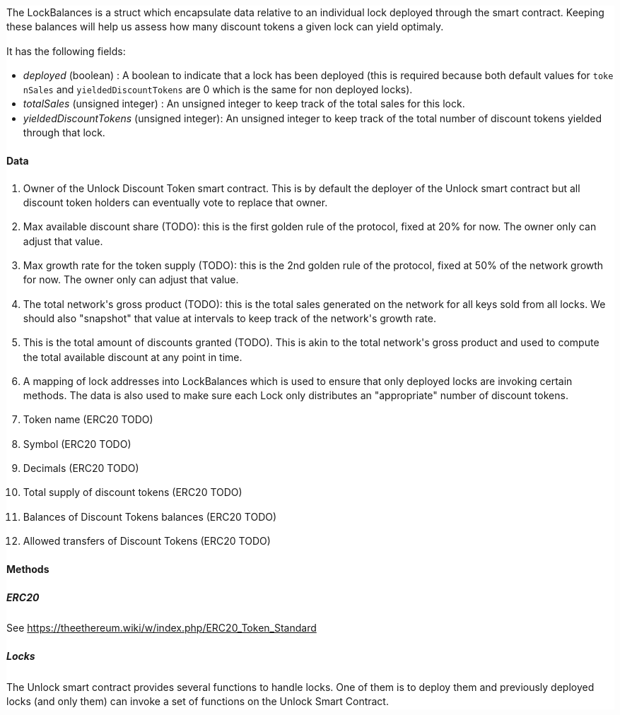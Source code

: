 The LockBalances is a struct which encapsulate data relative to an individual lock deployed through the smart contract. Keeping these balances will help us assess how many discount tokens a given lock can yield optimaly.

It has the following fields:

- _deployed_ (boolean) : A boolean to indicate that a lock has been deployed (this is required because both default values for `tokenSales` and `yieldedDiscountTokens` are 0 which is the same for non deployed locks).
- _totalSales_ (unsigned integer) : An unsigned integer to keep track of the total sales for this lock.
- _yieldedDiscountTokens_ (unsigned integer): An unsigned integer to keep track of the total number of discount tokens yielded through that lock.

#### Data

1. Owner of the Unlock Discount Token smart contract. This is by default the deployer of the Unlock smart contract but all discount token holders can eventually vote to replace that owner.

2. Max available discount share (TODO): this is the first golden rule of the protocol, fixed at 20% for now. The owner only can adjust that value.

3. Max growth rate for the token supply (TODO): this is the 2nd golden rule of the protocol, fixed at 50% of the network growth for now. The owner only can adjust that value.

4. The total network's gross product (TODO): this is the total sales generated on the network for all keys sold from all locks. We should also "snapshot" that value at intervals to keep track of the network's growth rate.

5. This is the total amount of discounts granted (TODO). This is akin to the total network's gross product and used to compute the total available discount at any point in time.

6. A mapping of lock addresses into LockBalances which is used to ensure that only deployed locks are invoking certain methods. The data is also used to make sure each Lock only distributes an "appropriate" number of discount tokens.

7. Token name (ERC20 TODO)

8. Symbol (ERC20 TODO)

9. Decimals (ERC20 TODO)

10. Total supply of discount tokens (ERC20 TODO)

11. Balances of Discount Tokens balances (ERC20 TODO)

12. Allowed transfers of Discount Tokens (ERC20 TODO)

#### Methods

##### ERC20

See https://theethereum.wiki/w/index.php/ERC20_Token_Standard

##### Locks

The Unlock smart contract provides several functions to handle locks. One of them is to deploy them and previously deployed locks (and only them) can invoke a set of functions on the Unlock Smart Contract.
